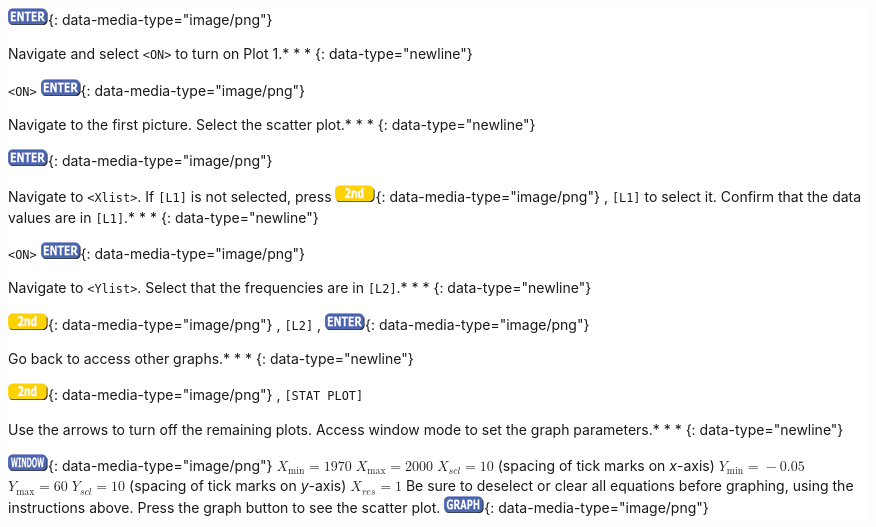  <span data-type="media" data-display="inline" data-alt="enter key"> ![enter key](../resources/ti83-enter.png){: data-media-type="image/png"} </span>

 </span> <span data-type="item"> Navigate and select `<ON>` to turn on Plot 1.* * *
{: data-type="newline"}

 `<ON>` <span data-type="media" data-display="inline" data-alt="enter key"> ![enter key](../resources/ti83-enter.png){: data-media-type="image/png"} </span>

 </span> <span data-type="item">Navigate to the first picture.</span> <span data-type="item"> Select the scatter plot.* * *
{: data-type="newline"}

 <span data-type="media" data-display="inline" data-alt="enter key"> ![enter key](../resources/ti83-enter.png){: data-media-type="image/png"} </span>

 </span> <span data-type="item">Navigate to `<Xlist>`.</span> <span data-type="item"> If `[L1]` is not selected, press <span data-type="media" data-display="inline" data-alt="2nd key"> ![2nd key](../resources/ti83-2nd.png){: data-media-type="image/png"} </span> , `[L1]` to select it. </span> <span data-type="item"> Confirm that the data values are in `[L1]`.* * *
{: data-type="newline"}

 `<ON>` <span data-type="media" data-display="inline" data-alt="enter key"> ![enter key](../resources/ti83-enter.png){: data-media-type="image/png"} </span>

 </span> <span data-type="item">Navigate to `<Ylist>`.</span> <span data-type="item"> Select that the frequencies are in `[L2]`.* * *
{: data-type="newline"}

 <span data-type="media" data-display="inline" data-alt="2nd key"> ![2nd key](../resources/ti83-2nd.png){: data-media-type="image/png"} </span> , `[L2]` , <span data-type="media" data-display="inline" data-alt="enter key"> ![enter key](../resources/ti83-enter.png){: data-media-type="image/png"} </span>

 </span> <span data-type="item"> Go back to access other graphs.* * *
{: data-type="newline"}

 <span data-type="media" data-display="inline" data-alt="2nd key"> ![2nd key](../resources/ti83-2nd.png){: data-media-type="image/png"} </span> , `[STAT PLOT]`

 </span> <span data-type="item">Use the arrows to turn off the remaining plots.</span> <span data-type="item">Access window mode to set the graph parameters.* * *
{: data-type="newline"}

 <span data-type="media" data-display="inline" data-alt="window key"> ![window key](../resources/ti83-window.png){: data-media-type="image/png"} </span> <span data-type="list" data-list-type="bulleted" data-bullet-style="bullet"> <span data-type="item"> <math xmlns="http://www.w3.org/1998/Math/MathML"> <mrow> <msub> <mi>X</mi> <mrow> <mi>min</mi> </mrow> </msub> <mo>=</mo><mn>1970</mn> </mrow> </math>
 </span> <span data-type="item"> <math xmlns="http://www.w3.org/1998/Math/MathML"> <mrow> <msub> <mi>X</mi> <mrow> <mi>max</mi> </mrow> </msub> <mo>=</mo><mn>2000</mn> </mrow> </math>
 </span> <span data-type="item"> <math xmlns="http://www.w3.org/1998/Math/MathML"> <mrow> <msub> <mi>X</mi> <mrow> <mi>s</mi><mi>c</mi><mi>l</mi> </mrow> </msub> <mo>=</mo><mn>10</mn> </mrow> </math>
 (spacing of tick marks on *x*-axis) </span> <span data-type="item"> <math xmlns="http://www.w3.org/1998/Math/MathML"> <mrow> <msub> <mi>Y</mi> <mrow> <mi>min</mi> </mrow> </msub> <mo>=</mo><mo>−</mo><mn>0.05</mn> </mrow> </math>
 </span> <span data-type="item"> <math xmlns="http://www.w3.org/1998/Math/MathML"> <mrow> <msub> <mi>Y</mi> <mrow> <mi>max</mi> </mrow> </msub> <mo>=</mo><mn>60</mn> </mrow> </math>
 </span> <span data-type="item"> <math xmlns="http://www.w3.org/1998/Math/MathML"> <mrow> <msub> <mi>Y</mi> <mrow> <mi>s</mi><mi>c</mi><mi>l</mi> </mrow> </msub> <mo>=</mo><mn>10</mn> </mrow> </math>
 (spacing of tick marks on *y*-axis) </span> <span data-type="item"> <math xmlns="http://www.w3.org/1998/Math/MathML"> <mrow> <msub> <mi>X</mi> <mrow> <mi>r</mi><mi>e</mi><mi>s</mi> </mrow> </msub> <mo>=</mo><mn>1</mn> </mrow> </math>
 </span> </span> </span> <span data-type="item">Be sure to deselect or clear all equations before graphing, using the instructions above.</span> <span data-type="item">Press the graph button to see the scatter plot. <span data-type="media" data-display="inline" data-alt="graph key"> ![graph key](../resources/ti83-graph.png){: data-media-type="image/png"} </span> </span></span>


[1]: http://www.ti.com